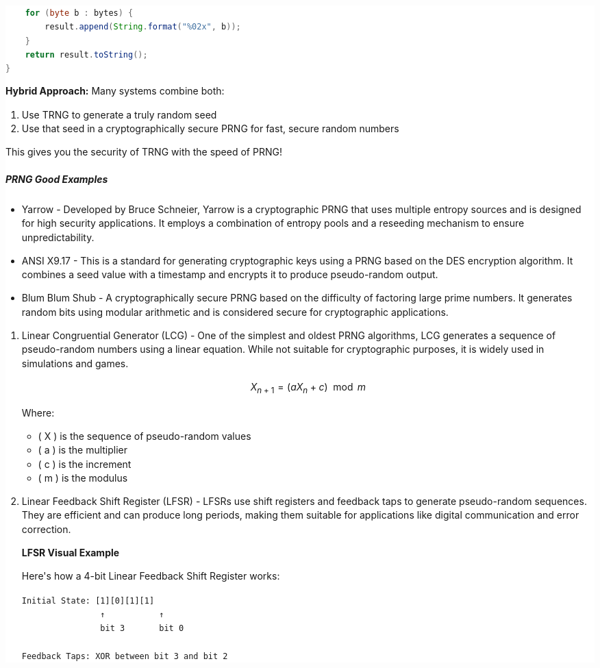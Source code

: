 ```java
    for (byte b : bytes) {
        result.append(String.format("%02x", b));
    }
    return result.toString();
}
```

**Hybrid Approach:**
Many systems combine both:

1. Use TRNG to generate a truly random seed
2. Use that seed in a cryptographically secure PRNG for fast, secure random numbers

This gives you the security of TRNG with the speed of PRNG!

##### PRNG Good Examples

- Yarrow - Developed by Bruce Schneier, Yarrow is a cryptographic PRNG that uses multiple entropy sources and is designed for high security applications. It employs a combination of entropy pools and a reseeding mechanism to ensure unpredictability.

- ANSI X9.17 - This is a standard for generating cryptographic keys using a PRNG based on the DES encryption algorithm. It combines a seed value with a timestamp and encrypts it to produce pseudo-random output.

- Blum Blum Shub - A cryptographically secure PRNG based on the difficulty of factoring large prime numbers. It generates random bits using modular arithmetic and is considered secure for cryptographic applications.

1. Linear Congruential Generator (LCG) - One of the simplest and oldest PRNG algorithms, LCG generates a sequence of pseudo-random numbers using a linear equation. While not suitable for cryptographic purposes, it is widely used in simulations and games.

    $$ X_{n+1} = (aX_n + c) \mod m $$

    Where:

    - \( X \) is the sequence of pseudo-random values
    - \( a \) is the multiplier
    - \( c \) is the increment
    - \( m \) is the modulus

2. Linear Feedback Shift Register (LFSR) - LFSRs use shift registers and feedback taps to generate pseudo-random sequences. They are efficient and can produce long periods, making them suitable for applications like digital communication and error correction.

    **LFSR Visual Example**

    Here's how a 4-bit Linear Feedback Shift Register works:

    ```txt
    Initial State: [1][0][1][1]
                    ↑           ↑
                    bit 3       bit 0

    Feedback Taps: XOR between bit 3 and bit 2
    ```
